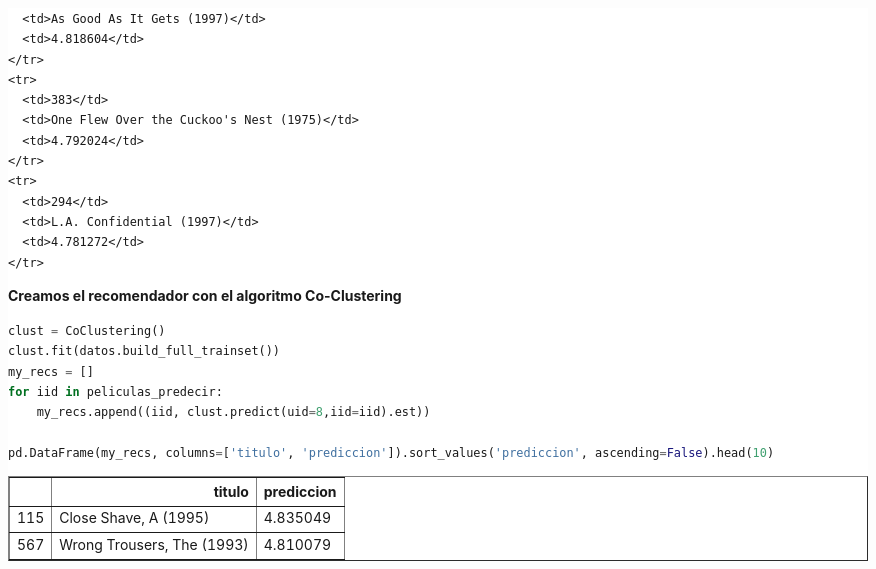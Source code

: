       <td>As Good As It Gets (1997)</td>
      <td>4.818604</td>
    </tr>
    <tr>
      <td>383</td>
      <td>One Flew Over the Cuckoo's Nest (1975)</td>
      <td>4.792024</td>
    </tr>
    <tr>
      <td>294</td>
      <td>L.A. Confidential (1997)</td>
      <td>4.781272</td>
    </tr>
  </tbody>
</table>
</div>



**Creamos el recomendador con el algoritmo Co-Clustering**


```python
clust = CoClustering()
clust.fit(datos.build_full_trainset())
my_recs = []
for iid in peliculas_predecir:
    my_recs.append((iid, clust.predict(uid=8,iid=iid).est))
    
pd.DataFrame(my_recs, columns=['titulo', 'prediccion']).sort_values('prediccion', ascending=False).head(10)
```




<div>
<style scoped>
    .dataframe tbody tr th:only-of-type {
        vertical-align: middle;
    }

    .dataframe tbody tr th {
        vertical-align: top;
    }

    .dataframe thead th {
        text-align: right;
    }
</style>
<table border="1" class="dataframe">
  <thead>
    <tr style="text-align: right;">
      <th></th>
      <th>titulo</th>
      <th>prediccion</th>
    </tr>
  </thead>
  <tbody>
    <tr>
      <td>115</td>
      <td>Close Shave, A (1995)</td>
      <td>4.835049</td>
    </tr>
    <tr>
      <td>567</td>
      <td>Wrong Trousers, The (1993)</td>
      <td>4.810079</td>
    </tr>